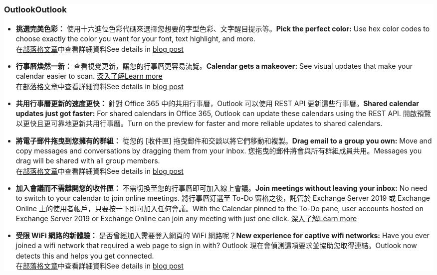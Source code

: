 ### <a name="outlook"></a><span data-ttu-id="82a7f-188">Outlook</span><span class="sxs-lookup"><span data-stu-id="82a7f-188">Outlook</span></span>

- <span data-ttu-id="82a7f-189">**挑選完美色彩：** 使用十六進位色彩代碼來選擇您想要的字型色彩、文字醒目提示等。</span><span class="sxs-lookup"><span data-stu-id="82a7f-189">**Pick the perfect color:** Use hex color codes to choose exactly the color you want for your font, text highlight, and more.</span></span><br /><span data-ttu-id="82a7f-190">在[部落格文章](https://blog-insider.office.com/2020/02/19/hex-color-values-in-color-picker/)中查看詳細資料</span><span class="sxs-lookup"><span data-stu-id="82a7f-190">See details in [blog post](https://blog-insider.office.com/2020/02/19/hex-color-values-in-color-picker/)</span></span>

- <span data-ttu-id="82a7f-191">**行事曆煥然一新：** 查看視覺更新，讓您的行事曆更容易流覽。</span><span class="sxs-lookup"><span data-stu-id="82a7f-191">**Calendar gets a makeover:** See visual updates that make your calendar easier to scan.</span></span> [<span data-ttu-id="82a7f-192">深入了解</span><span class="sxs-lookup"><span data-stu-id="82a7f-192">Learn more</span></span>](https://support.office.com/article/1c04e438-d84a-44fc-a404-170c9007e65c)<br /><span data-ttu-id="82a7f-193">在[部落格文章](https://blog-insider.office.com/2020/03/13/outlooks-calendar-gets-a-refresh/)中查看詳細資料</span><span class="sxs-lookup"><span data-stu-id="82a7f-193">See details in [blog post](https://blog-insider.office.com/2020/03/13/outlooks-calendar-gets-a-refresh/)</span></span>

- <span data-ttu-id="82a7f-194">**共用行事曆更新的速度更快：** 針對 Office 365 中的共用行事曆，Outlook 可以使用 REST API 更新這些行事曆。</span><span class="sxs-lookup"><span data-stu-id="82a7f-194">**Shared calendar updates just got faster:** For shared calendars in Office 365, Outlook can update these calendars using the REST API.</span></span> <span data-ttu-id="82a7f-195">開啟預覽以更快且更可靠地更新共用行事曆。</span><span class="sxs-lookup"><span data-stu-id="82a7f-195">Turn on the preview for faster and more reliable updates to shared calendars.</span></span>

- <span data-ttu-id="82a7f-196">**將電子郵件拖曳到您擁有的群組：** 從您的 [收件匣] 拖曳郵件和交談以將它們移動和複製。</span><span class="sxs-lookup"><span data-stu-id="82a7f-196">**Drag email to a group you own:** Move and copy messages and conversations by dragging them from your inbox.</span></span> <span data-ttu-id="82a7f-197">您拖曳的郵件將會與所有群組成員共用。</span><span class="sxs-lookup"><span data-stu-id="82a7f-197">Messages you drag will be shared with all group members.</span></span><br /><span data-ttu-id="82a7f-198">在[部落格文章](https://blog-insider.office.com/2020/03/02/drag-messages-from-your-personal-inbox-to-the-group-mailbox/)中查看詳細資料</span><span class="sxs-lookup"><span data-stu-id="82a7f-198">See details in [blog post](https://blog-insider.office.com/2020/03/02/drag-messages-from-your-personal-inbox-to-the-group-mailbox/)</span></span>

- <span data-ttu-id="82a7f-199">**加入會議而不需離開您的收件匣：** 不需切換至您的行事曆即可加入線上會議。</span><span class="sxs-lookup"><span data-stu-id="82a7f-199">**Join meetings without leaving your inbox:** No need to switch to your calendar to join online meetings.</span></span> <span data-ttu-id="82a7f-200">將行事曆釘選至 To-Do 窗格之後，託管於 Exchange Server 2019 或 Exchange Online 上的使用者帳戶，只要按一下即可加入任何會議。</span><span class="sxs-lookup"><span data-stu-id="82a7f-200">With the Calendar pinned to the To-Do pane, user accounts hosted on Exchange Server 2019 or Exchange Online can join any meeting with just one click.</span></span> [<span data-ttu-id="82a7f-201">深入了解</span><span class="sxs-lookup"><span data-stu-id="82a7f-201">Learn more</span></span>](https://support.office.com/article/d8baa9d5-0645-41b8-9f36-b498a6c36064 )

- <span data-ttu-id="82a7f-202">**受限 WiFi 網路的新體驗：** 是否曾經加入需要登入網頁的 WiFi 網路呢？</span><span class="sxs-lookup"><span data-stu-id="82a7f-202">**New experience for captive wifi networks:** Have you ever joined a wifi network that required a web page to sign in with?</span></span> <span data-ttu-id="82a7f-203">Outlook 現在會偵測這項要求並協助您取得連結。</span><span class="sxs-lookup"><span data-stu-id="82a7f-203">Outlook now detects this and helps you get connected.</span></span><br /><span data-ttu-id="82a7f-204">在[部落格文章](https://insider.office.com/en-us/blog/outlook-on-public-wi-fi-networks-just-got-easier)中查看詳細資料</span><span class="sxs-lookup"><span data-stu-id="82a7f-204">See details in [blog post](https://insider.office.com/en-us/blog/outlook-on-public-wi-fi-networks-just-got-easier)</span></span>


[//]: # (DO NOT REMOVE BUGDETAILS CONTENT END)
[//]: # (DO NOT REMOVE BUGDETAILS CONTENT START)
[//]: # (DO NOT REMOVE BUGDETAILS CONTENT END)
[//]: # (DO NOT REMOVE BUGDETAILS CONTENT START)
[//]: # (請勿移除 BUGDETAILS 內容結尾)
[//]: # (DO NOT REMOVE BUGDETAILS CONTENT START)
[//]: # (請勿移除 BUGDETAILS 內容結尾)
[//]: # (DO NOT REMOVE FEATUREDETAILS CONTENT START)
[//]: # (DO NOT REMOVE FEATUREDETAILS CONTENT END)
[//]: # (DO NOT REMOVE BUGDETAILS CONTENT START)